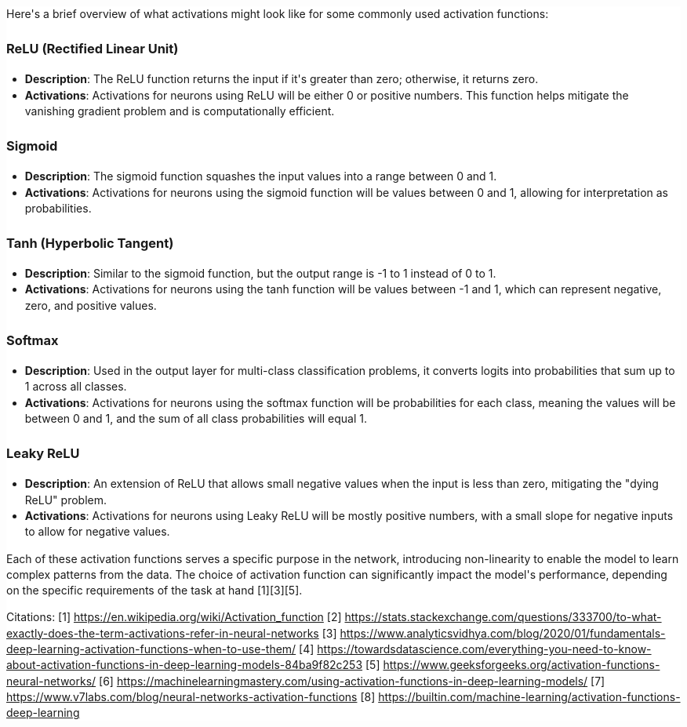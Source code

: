 Here's a brief overview of what activations might look like for some commonly used activation functions:

### ReLU (Rectified Linear Unit)
- **Description**: The ReLU function returns the input if it's greater than zero; otherwise, it returns zero.
- **Activations**: Activations for neurons using ReLU will be either 0 or positive numbers. This function helps mitigate the vanishing gradient problem and is computationally efficient.

### Sigmoid
- **Description**: The sigmoid function squashes the input values into a range between 0 and 1.
- **Activations**: Activations for neurons using the sigmoid function will be values between 0 and 1, allowing for interpretation as probabilities.

### Tanh (Hyperbolic Tangent)
- **Description**: Similar to the sigmoid function, but the output range is -1 to 1 instead of 0 to 1.
- **Activations**: Activations for neurons using the tanh function will be values between -1 and 1, which can represent negative, zero, and positive values.

### Softmax
- **Description**: Used in the output layer for multi-class classification problems, it converts logits into probabilities that sum up to 1 across all classes.
- **Activations**: Activations for neurons using the softmax function will be probabilities for each class, meaning the values will be between 0 and 1, and the sum of all class probabilities will equal 1.

### Leaky ReLU
- **Description**: An extension of ReLU that allows small negative values when the input is less than zero, mitigating the "dying ReLU" problem.
- **Activations**: Activations for neurons using Leaky ReLU will be mostly positive numbers, with a small slope for negative inputs to allow for negative values.

Each of these activation functions serves a specific purpose in the network, introducing non-linearity to enable the model to learn complex patterns from the data. The choice of activation function can significantly impact the model's performance, depending on the specific requirements of the task at hand [1][3][5].

Citations:
[1] https://en.wikipedia.org/wiki/Activation_function
[2] https://stats.stackexchange.com/questions/333700/to-what-exactly-does-the-term-activations-refer-in-neural-networks
[3] https://www.analyticsvidhya.com/blog/2020/01/fundamentals-deep-learning-activation-functions-when-to-use-them/
[4] https://towardsdatascience.com/everything-you-need-to-know-about-activation-functions-in-deep-learning-models-84ba9f82c253
[5] https://www.geeksforgeeks.org/activation-functions-neural-networks/
[6] https://machinelearningmastery.com/using-activation-functions-in-deep-learning-models/
[7] https://www.v7labs.com/blog/neural-networks-activation-functions
[8] https://builtin.com/machine-learning/activation-functions-deep-learning
